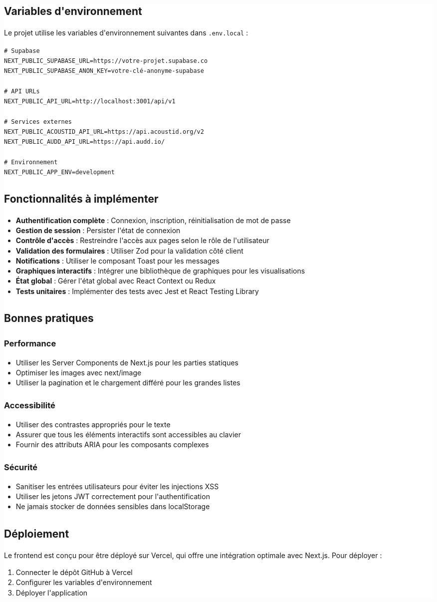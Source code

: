## Variables d'environnement

Le projet utilise les variables d'environnement suivantes dans `.env.local` :

```
# Supabase
NEXT_PUBLIC_SUPABASE_URL=https://votre-projet.supabase.co
NEXT_PUBLIC_SUPABASE_ANON_KEY=votre-clé-anonyme-supabase

# API URLs
NEXT_PUBLIC_API_URL=http://localhost:3001/api/v1

# Services externes
NEXT_PUBLIC_ACOUSTID_API_URL=https://api.acoustid.org/v2
NEXT_PUBLIC_AUDD_API_URL=https://api.audd.io/

# Environnement
NEXT_PUBLIC_APP_ENV=development
```

## Fonctionnalités à implémenter

- **Authentification complète** : Connexion, inscription, réinitialisation de mot de passe
- **Gestion de session** : Persister l'état de connexion
- **Contrôle d'accès** : Restreindre l'accès aux pages selon le rôle de l'utilisateur
- **Validation des formulaires** : Utiliser Zod pour la validation côté client
- **Notifications** : Utiliser le composant Toast pour les messages
- **Graphiques interactifs** : Intégrer une bibliothèque de graphiques pour les visualisations
- **État global** : Gérer l'état global avec React Context ou Redux
- **Tests unitaires** : Implémenter des tests avec Jest et React Testing Library

## Bonnes pratiques

### Performance

- Utiliser les Server Components de Next.js pour les parties statiques
- Optimiser les images avec next/image
- Utiliser la pagination et le chargement différé pour les grandes listes

### Accessibilité

- Utiliser des contrastes appropriés pour le texte
- Assurer que tous les éléments interactifs sont accessibles au clavier
- Fournir des attributs ARIA pour les composants complexes

### Sécurité

- Sanitiser les entrées utilisateurs pour éviter les injections XSS
- Utiliser les jetons JWT correctement pour l'authentification
- Ne jamais stocker de données sensibles dans localStorage

## Déploiement

Le frontend est conçu pour être déployé sur Vercel, qui offre une intégration optimale avec Next.js. Pour déployer :

1. Connecter le dépôt GitHub à Vercel
2. Configurer les variables d'environnement
3. Déployer l'application 